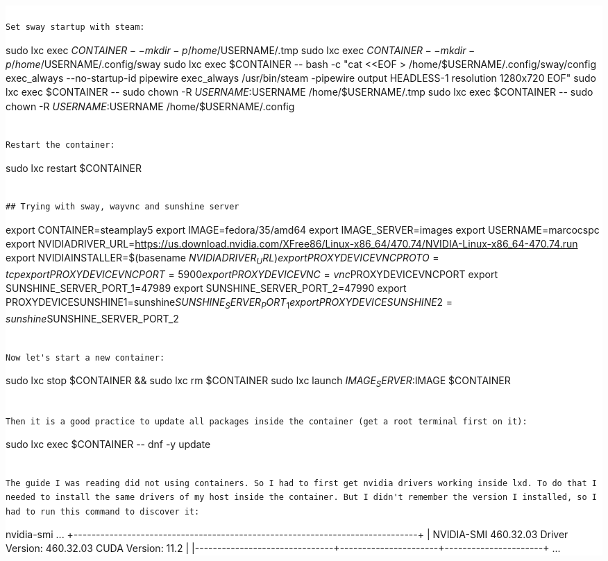 ```

Set sway startup with steam:

```
sudo lxc exec $CONTAINER -- mkdir -p /home/$USERNAME/.tmp
sudo lxc exec $CONTAINER -- mkdir -p /home/$USERNAME/.config/sway
sudo lxc exec $CONTAINER -- bash -c "cat <<EOF > /home/$USERNAME/.config/sway/config
exec_always --no-startup-id pipewire
exec_always /usr/bin/steam -pipewire
output HEADLESS-1 resolution 1280x720
EOF"
sudo lxc exec $CONTAINER -- sudo chown -R $USERNAME:$USERNAME /home/$USERNAME/.tmp
sudo lxc exec $CONTAINER -- sudo chown -R $USERNAME:$USERNAME /home/$USERNAME/.config
```

Restart the container:

```
sudo lxc restart $CONTAINER
```

## Trying with sway, wayvnc and sunshine server 

```
export CONTAINER=steamplay5
export IMAGE=fedora/35/amd64
export IMAGE_SERVER=images
export USERNAME=marcocspc
export NVIDIADRIVER_URL=https://us.download.nvidia.com/XFree86/Linux-x86_64/470.74/NVIDIA-Linux-x86_64-470.74.run
export NVIDIAINSTALLER=$(basename $NVIDIADRIVER_URL)
export PROXYDEVICEVNCPROTO=tcp
export PROXYDEVICEVNCPORT=5900
export PROXYDEVICEVNC=vnc$PROXYDEVICEVNCPORT
export SUNSHINE_SERVER_PORT_1=47989
export SUNSHINE_SERVER_PORT_2=47990
export PROXYDEVICESUNSHINE1=sunshine$SUNSHINE_SERVER_PORT_1
export PROXYDEVICESUNSHINE2=sunshine$SUNSHINE_SERVER_PORT_2
```

Now let's start a new container:

```
sudo lxc stop $CONTAINER && sudo lxc rm $CONTAINER
sudo lxc launch $IMAGE_SERVER:$IMAGE $CONTAINER
```

Then it is a good practice to update all packages inside the container (get a root terminal first on it):

```
sudo lxc exec $CONTAINER -- dnf -y update
```

The guide I was reading did not using containers. So I had to first get nvidia drivers working inside lxd. To do that I needed to install the same drivers of my host inside the container. But I didn't remember the version I installed, so I had to run this command to discover it:

```
nvidia-smi
...
+-----------------------------------------------------------------------------+
| NVIDIA-SMI 460.32.03    Driver Version: 460.32.03    CUDA Version: 11.2     |
|-------------------------------+----------------------+----------------------+
...